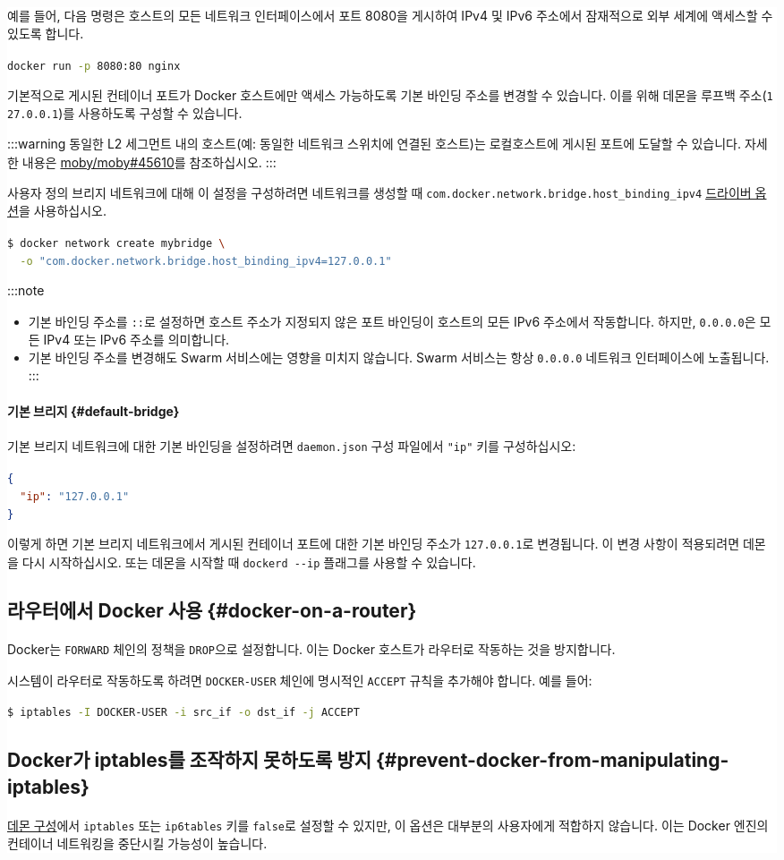 예를 들어, 다음 명령은 호스트의 모든 네트워크 인터페이스에서 포트 8080을 게시하여 IPv4 및 IPv6 주소에서 잠재적으로 외부 세계에 액세스할 수 있도록 합니다.

```bash
docker run -p 8080:80 nginx
```

기본적으로 게시된 컨테이너 포트가 Docker 호스트에만 액세스 가능하도록 기본 바인딩 주소를 변경할 수 있습니다. 이를 위해 데몬을 루프백 주소(`127.0.0.1`)를 사용하도록 구성할 수 있습니다.

:::warning
동일한 L2 세그먼트 내의 호스트(예: 동일한 네트워크 스위치에 연결된 호스트)는 로컬호스트에 게시된 포트에 도달할 수 있습니다.
자세한 내용은 [moby/moby#45610](https://github.com/moby/moby/issues/45610)를 참조하십시오.
:::

사용자 정의 브리지 네트워크에 대해 이 설정을 구성하려면 네트워크를 생성할 때 `com.docker.network.bridge.host_binding_ipv4` [드라이버 옵션](./drivers/bridge.md#options)을 사용하십시오.

```bash
$ docker network create mybridge \
  -o "com.docker.network.bridge.host_binding_ipv4=127.0.0.1"
```

:::note

- 기본 바인딩 주소를 `::`로 설정하면 호스트 주소가 지정되지 않은 포트 바인딩이 호스트의 모든 IPv6 주소에서 작동합니다. 하지만, `0.0.0.0`은 모든 IPv4 또는 IPv6 주소를 의미합니다.
- 기본 바인딩 주소를 변경해도 Swarm 서비스에는 영향을 미치지 않습니다. Swarm 서비스는 항상 `0.0.0.0` 네트워크 인터페이스에 노출됩니다.
  :::

#### 기본 브리지 {#default-bridge}

기본 브리지 네트워크에 대한 기본 바인딩을 설정하려면 `daemon.json` 구성 파일에서 `"ip"` 키를 구성하십시오:

```json
{
  "ip": "127.0.0.1"
}
```

이렇게 하면 기본 브리지 네트워크에서 게시된 컨테이너 포트에 대한 기본 바인딩 주소가 `127.0.0.1`로 변경됩니다.
이 변경 사항이 적용되려면 데몬을 다시 시작하십시오.
또는 데몬을 시작할 때 `dockerd --ip` 플래그를 사용할 수 있습니다.

## 라우터에서 Docker 사용 {#docker-on-a-router}

Docker는 `FORWARD` 체인의 정책을 `DROP`으로 설정합니다. 이는 Docker 호스트가 라우터로 작동하는 것을 방지합니다.

시스템이 라우터로 작동하도록 하려면 `DOCKER-USER` 체인에 명시적인 `ACCEPT` 규칙을 추가해야 합니다. 예를 들어:

```bash
$ iptables -I DOCKER-USER -i src_if -o dst_if -j ACCEPT
```

## Docker가 iptables를 조작하지 못하도록 방지 {#prevent-docker-from-manipulating-iptables}

[데몬 구성](https://docs.docker.com/reference/cli/dockerd/)에서 `iptables` 또는 `ip6tables` 키를 `false`로 설정할 수 있지만, 이 옵션은 대부분의 사용자에게 적합하지 않습니다. 이는 Docker 엔진의 컨테이너 네트워킹을 중단시킬 가능성이 높습니다.
